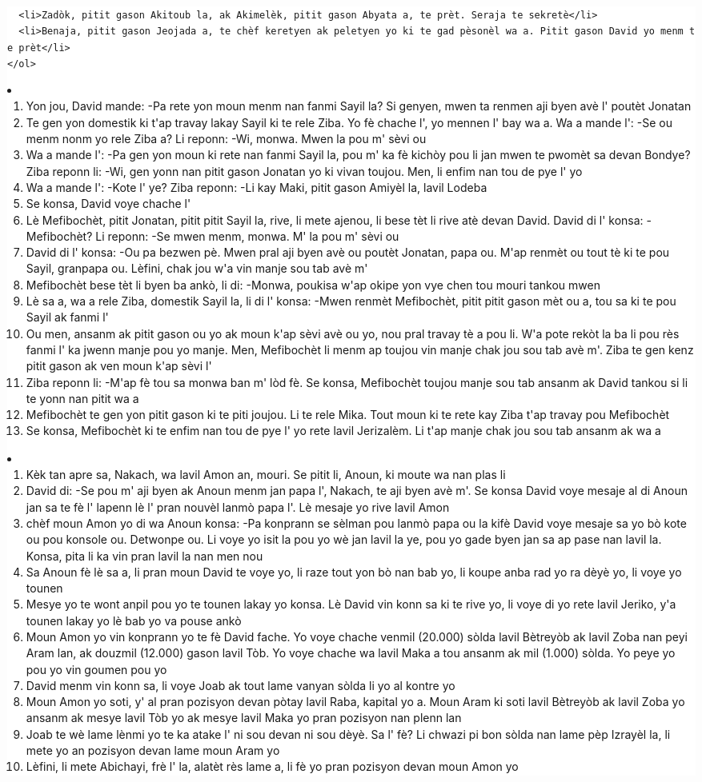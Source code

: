       <li>Zadòk, pitit gason Akitoub la, ak Akimelèk, pitit gason Abyata a, te prèt. Seraja te sekretè</li>
      <li>Benaja, pitit gason Jeojada a, te chèf keretyen ak peletyen yo ki te gad pèsonèl wa a. Pitit gason David yo menm te prèt</li>
    </ol>
  </li>
  <li>
    <ol>
      <li>Yon jou, David mande: -Pa rete yon moun menm nan fanmi Sayil la? Si genyen, mwen ta renmen aji byen avè l' poutèt Jonatan</li>
      <li>Te gen yon domestik ki t'ap travay lakay Sayil ki te rele Ziba. Yo fè chache l', yo mennen l' bay wa a. Wa a mande l': -Se ou menm nonm yo rele Ziba a? Li reponn: -Wi, monwa. Mwen la pou m' sèvi ou</li>
      <li>Wa a mande l': -Pa gen yon moun ki rete nan fanmi Sayil la, pou m' ka fè kichòy pou li jan mwen te pwomèt sa devan Bondye? Ziba reponn li: -Wi, gen yonn nan pitit gason Jonatan yo ki vivan toujou. Men, li enfim nan tou de pye l' yo</li>
      <li>Wa a mande l': -Kote l' ye? Ziba reponn: -Li kay Maki, pitit gason Amiyèl la, lavil Lodeba</li>
      <li>Se konsa, David voye chache l'</li>
      <li>Lè Mefibochèt, pitit Jonatan, pitit pitit Sayil la, rive, li mete ajenou, li bese tèt li rive atè devan David. David di l' konsa: -Mefibochèt? Li reponn: -Se mwen menm, monwa. M' la pou m' sèvi ou</li>
      <li>David di l' konsa: -Ou pa bezwen pè. Mwen pral aji byen avè ou poutèt Jonatan, papa ou. M'ap renmèt ou tout tè ki te pou Sayil, granpapa ou. Lèfini, chak jou w'a vin manje sou tab avè m'</li>
      <li>Mefibochèt bese tèt li byen ba ankò, li di: -Monwa, poukisa w'ap okipe yon vye chen tou mouri tankou mwen</li>
      <li>Lè sa a, wa a rele Ziba, domestik Sayil la, li di l' konsa: -Mwen renmèt Mefibochèt, pitit pitit gason mèt ou a, tou sa ki te pou Sayil ak fanmi l'</li>
      <li>Ou men, ansanm ak pitit gason ou yo ak moun k'ap sèvi avè ou yo, nou pral travay tè a pou li. W'a pote rekòt la ba li pou rès fanmi l' ka jwenn manje pou yo manje. Men, Mefibochèt li menm ap toujou vin manje chak jou sou tab avè m'. Ziba te gen kenz pitit gason ak ven moun k'ap sèvi l'</li>
      <li>Ziba reponn li: -M'ap fè tou sa monwa ban m' lòd fè. Se konsa, Mefibochèt toujou manje sou tab ansanm ak David tankou si li te yonn nan pitit wa a</li>
      <li>Mefibochèt te gen yon pitit gason ki te piti joujou. Li te rele Mika. Tout moun ki te rete kay Ziba t'ap travay pou Mefibochèt</li>
      <li>Se konsa, Mefibochèt ki te enfim nan tou de pye l' yo rete lavil Jerizalèm. Li t'ap manje chak jou sou tab ansanm ak wa a</li>
    </ol>
  </li>
  <li>
    <ol>
      <li>Kèk tan apre sa, Nakach, wa lavil Amon an, mouri. Se pitit li, Anoun, ki moute wa nan plas li</li>
      <li>David di: -Se pou m' aji byen ak Anoun menm jan papa l', Nakach, te aji byen avè m'. Se konsa David voye mesaje al di Anoun jan sa te fè l' lapenn lè l' pran nouvèl lanmò papa l'. Lè mesaje yo rive lavil Amon</li>
      <li>chèf moun Amon yo di wa Anoun konsa: -Pa konprann se sèlman pou lanmò papa ou la kifè David voye mesaje sa yo bò kote ou pou konsole ou. Detwonpe ou. Li voye yo isit la pou yo wè jan lavil la ye, pou yo gade byen jan sa ap pase nan lavil la. Konsa, pita li ka vin pran lavil la nan men nou</li>
      <li>Sa Anoun fè lè sa a, li pran moun David te voye yo, li raze tout yon bò nan bab yo, li koupe anba rad yo ra dèyè yo, li voye yo tounen</li>
      <li>Mesye yo te wont anpil pou yo te tounen lakay yo konsa. Lè David vin konn sa ki te rive yo, li voye di yo rete lavil Jeriko, y'a tounen lakay yo lè bab yo va pouse ankò</li>
      <li>Moun Amon yo vin konprann yo te fè David fache. Yo voye chache venmil (20.000) sòlda lavil Bètreyòb ak lavil Zoba nan peyi Aram lan, ak douzmil (12.000) gason lavil Tòb. Yo voye chache wa lavil Maka a tou ansanm ak mil (1.000) sòlda. Yo peye yo pou yo vin goumen pou yo</li>
      <li>David menm vin konn sa, li voye Joab ak tout lame vanyan sòlda li yo al kontre yo</li>
      <li>Moun Amon yo soti, y' al pran pozisyon devan pòtay lavil Raba, kapital yo a. Moun Aram ki soti lavil Bètreyòb ak lavil Zoba yo ansanm ak mesye lavil Tòb yo ak mesye lavil Maka yo pran pozisyon nan plenn lan</li>
      <li>Joab te wè lame lènmi yo te ka atake l' ni sou devan ni sou dèyè. Sa l' fè? Li chwazi pi bon sòlda nan lame pèp Izrayèl la, li mete yo an pozisyon devan lame moun Aram yo</li>
      <li>Lèfini, li mete Abichayi, frè l' la, alatèt rès lame a, li fè yo pran pozisyon devan moun Amon yo</li>